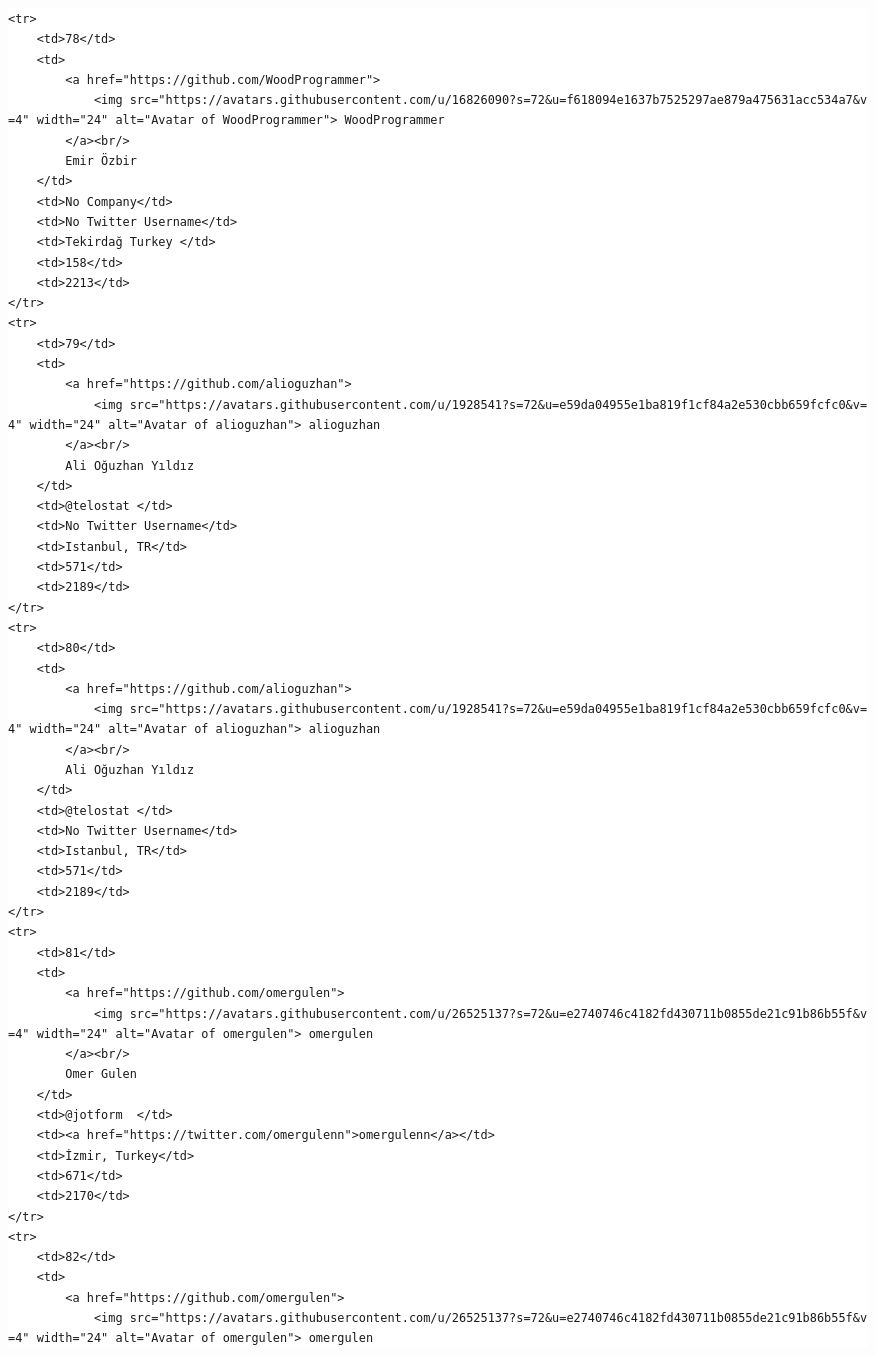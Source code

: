 	<tr>
		<td>78</td>
		<td>
			<a href="https://github.com/WoodProgrammer">
				<img src="https://avatars.githubusercontent.com/u/16826090?s=72&u=f618094e1637b7525297ae879a475631acc534a7&v=4" width="24" alt="Avatar of WoodProgrammer"> WoodProgrammer
			</a><br/>
			Emir Özbir
		</td>
		<td>No Company</td>
		<td>No Twitter Username</td>
		<td>Tekirdağ Turkey </td>
		<td>158</td>
		<td>2213</td>
	</tr>
	<tr>
		<td>79</td>
		<td>
			<a href="https://github.com/alioguzhan">
				<img src="https://avatars.githubusercontent.com/u/1928541?s=72&u=e59da04955e1ba819f1cf84a2e530cbb659fcfc0&v=4" width="24" alt="Avatar of alioguzhan"> alioguzhan
			</a><br/>
			Ali Oğuzhan Yıldız
		</td>
		<td>@telostat </td>
		<td>No Twitter Username</td>
		<td>Istanbul, TR</td>
		<td>571</td>
		<td>2189</td>
	</tr>
	<tr>
		<td>80</td>
		<td>
			<a href="https://github.com/alioguzhan">
				<img src="https://avatars.githubusercontent.com/u/1928541?s=72&u=e59da04955e1ba819f1cf84a2e530cbb659fcfc0&v=4" width="24" alt="Avatar of alioguzhan"> alioguzhan
			</a><br/>
			Ali Oğuzhan Yıldız
		</td>
		<td>@telostat </td>
		<td>No Twitter Username</td>
		<td>Istanbul, TR</td>
		<td>571</td>
		<td>2189</td>
	</tr>
	<tr>
		<td>81</td>
		<td>
			<a href="https://github.com/omergulen">
				<img src="https://avatars.githubusercontent.com/u/26525137?s=72&u=e2740746c4182fd430711b0855de21c91b86b55f&v=4" width="24" alt="Avatar of omergulen"> omergulen
			</a><br/>
			Omer Gulen
		</td>
		<td>@jotform  </td>
		<td><a href="https://twitter.com/omergulenn">omergulenn</a></td>
		<td>İzmir, Turkey</td>
		<td>671</td>
		<td>2170</td>
	</tr>
	<tr>
		<td>82</td>
		<td>
			<a href="https://github.com/omergulen">
				<img src="https://avatars.githubusercontent.com/u/26525137?s=72&u=e2740746c4182fd430711b0855de21c91b86b55f&v=4" width="24" alt="Avatar of omergulen"> omergulen